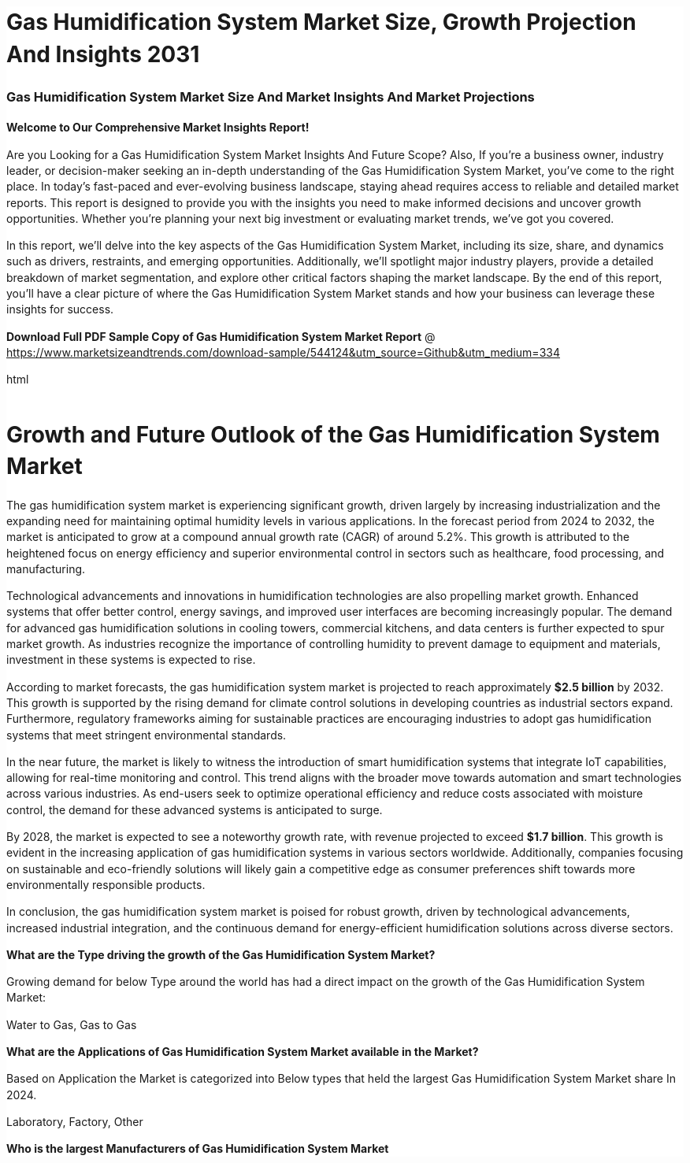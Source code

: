 <h1> Gas Humidification System Market Size, Growth Projection And Insights 2031</h1><div class="" data-test-id=""><h3><span class="">Gas Humidification System Market Size And Market Insights And Market Projections</span></h3></div><div class="" data-test-id=""><p><strong>Welcome to Our Comprehensive Market Insights Report!</strong></p><p>Are you Looking for a Gas Humidification System Market Insights And Future Scope? Also, If you&rsquo;re a business owner, industry leader, or decision-maker seeking an in-depth understanding of the Gas Humidification System Market, you&rsquo;ve come to the right place. In today&rsquo;s fast-paced and ever-evolving business landscape, staying ahead requires access to reliable and detailed market reports. This report is designed to provide you with the insights you need to make informed decisions and uncover growth opportunities. Whether you&rsquo;re planning your next big investment or evaluating market trends, we&rsquo;ve got you covered.</p><p>In this report, we&rsquo;ll delve into the key aspects of the Gas Humidification System Market, including its size, share, and dynamics such as drivers, restraints, and emerging opportunities. Additionally, we&rsquo;ll spotlight major industry players, provide a detailed breakdown of market segmentation, and explore other critical factors shaping the market landscape. By the end of this report, you&rsquo;ll have a clear picture of where the Gas Humidification System Market stands and how your business can leverage these insights for success.</p><p><strong>Download Full PDF Sample Copy of Gas Humidification System Market Report</strong> @ <a href="https://www.marketsizeandtrends.com/download-sample/544124&utm_source=Github&utm_medium=334" target="_blank">https://www.marketsizeandtrends.com/download-sample/544124&utm_source=Github&utm_medium=334</a></p></div><div class="" data-test-id=""><p><span class="">html<!DOCTYPE html><html lang="en"><head> <meta charset="UTF-8"> <meta name="viewport" content="width=device-width, initial-scale=1.0"> <title>Gas Humidification System Market Outlook</title></head><body> <h1>Growth and Future Outlook of the Gas Humidification System Market</h1> <p>The gas humidification system market is experiencing significant growth, driven largely by increasing industrialization and the expanding need for maintaining optimal humidity levels in various applications. In the forecast period from 2024 to 2032, the market is anticipated to grow at a compound annual growth rate (CAGR) of around 5.2%. This growth is attributed to the heightened focus on energy efficiency and superior environmental control in sectors such as healthcare, food processing, and manufacturing.</p> <p>Technological advancements and innovations in humidification technologies are also propelling market growth. Enhanced systems that offer better control, energy savings, and improved user interfaces are becoming increasingly popular. The demand for advanced gas humidification solutions in cooling towers, commercial kitchens, and data centers is further expected to spur market growth. As industries recognize the importance of controlling humidity to prevent damage to equipment and materials, investment in these systems is expected to rise.</p> <p>According to market forecasts, the gas humidification system market is projected to reach approximately <strong>$2.5 billion</strong> by 2032. This growth is supported by the rising demand for climate control solutions in developing countries as industrial sectors expand. Furthermore, regulatory frameworks aiming for sustainable practices are encouraging industries to adopt gas humidification systems that meet stringent environmental standards.</p> <p>In the near future, the market is likely to witness the introduction of smart humidification systems that integrate IoT capabilities, allowing for real-time monitoring and control. This trend aligns with the broader move towards automation and smart technologies across various industries. As end-users seek to optimize operational efficiency and reduce costs associated with moisture control, the demand for these advanced systems is anticipated to surge.</p> <p style="font-weight: bold;"></p> <p>By 2028, the market is expected to see a noteworthy growth rate, with revenue projected to exceed <strong>$1.7 billion</strong>. This growth is evident in the increasing application of gas humidification systems in various sectors worldwide. Additionally, companies focusing on sustainable and eco-friendly solutions will likely gain a competitive edge as consumer preferences shift towards more environmentally responsible products.</p> <p>In conclusion, the gas humidification system market is poised for robust growth, driven by technological advancements, increased industrial integration, and the continuous demand for energy-efficient humidification solutions across diverse sectors.</p></body></html></span></p><p><strong><span class="">What are the&nbsp;Type driving the growth of the Gas Humidification System Market?</span></strong></p></div><div class="" data-test-id=""><p><span class="">Growing demand for below Type around the world has had a direct impact on the growth of the Gas Humidification System Market:</span></p></div><div class="" data-test-id=""><p>Water to Gas, Gas to Gas</p><p><span class=""><strong>What are the&nbsp;Applications&nbsp;of Gas Humidification System Market available in the Market?</strong></span></p></div><div class="" data-test-id=""><p><span class="">Based on Application the Market is categorized into Below types that held the largest Gas Humidification System Market share In 2024.</span></p></div><div class="" data-test-id=""><p><span class="">Laboratory, Factory, Other</span></p><p><span class=""><strong>Who is the largest Manufacturers of Gas Humidification System Market
